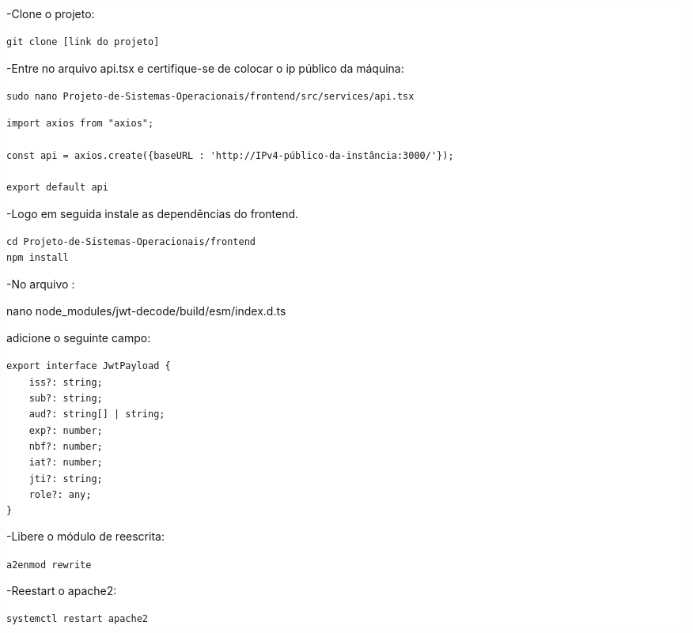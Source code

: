 -Clone o projeto:

```
git clone [link do projeto]
 ```

-Entre no arquivo api.tsx e certifique-se de colocar o ip público da máquina:

```
sudo nano Projeto-de-Sistemas-Operacionais/frontend/src/services/api.tsx
 ```

```
import axios from "axios";

const api = axios.create({baseURL : 'http://IPv4-público-da-instância:3000/'});

export default api

```

-Logo em seguida instale as dependências do frontend.

```
cd Projeto-de-Sistemas-Operacionais/frontend
npm install

```

-No arquivo :

nano node_modules/jwt-decode/build/esm/index.d.ts

adicione o seguinte campo:


```
export interface JwtPayload {
    iss?: string;
    sub?: string;
    aud?: string[] | string;
    exp?: number;
    nbf?: number;
    iat?: number;
    jti?: string;
    role?: any;
}
```
-Libere o módulo de reescrita:

```
a2enmod rewrite
```

-Reestart o apache2:

```
systemctl restart apache2

```

